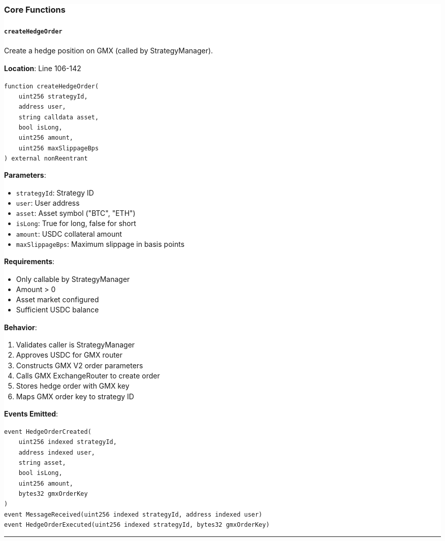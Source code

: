 ### Core Functions

#### `createHedgeOrder`
Create a hedge position on GMX (called by StrategyManager).

**Location**: Line 106-142

```solidity
function createHedgeOrder(
    uint256 strategyId,
    address user,
    string calldata asset,
    bool isLong,
    uint256 amount,
    uint256 maxSlippageBps
) external nonReentrant
```

**Parameters**:
- `strategyId`: Strategy ID
- `user`: User address
- `asset`: Asset symbol ("BTC", "ETH")
- `isLong`: True for long, false for short
- `amount`: USDC collateral amount
- `maxSlippageBps`: Maximum slippage in basis points

**Requirements**:
- Only callable by StrategyManager
- Amount > 0
- Asset market configured
- Sufficient USDC balance

**Behavior**:
1. Validates caller is StrategyManager
2. Approves USDC for GMX router
3. Constructs GMX V2 order parameters
4. Calls GMX ExchangeRouter to create order
5. Stores hedge order with GMX key
6. Maps GMX order key to strategy ID

**Events Emitted**:
```solidity
event HedgeOrderCreated(
    uint256 indexed strategyId,
    address indexed user,
    string asset,
    bool isLong,
    uint256 amount,
    bytes32 gmxOrderKey
)
event MessageReceived(uint256 indexed strategyId, address indexed user)
event HedgeOrderExecuted(uint256 indexed strategyId, bytes32 gmxOrderKey)
```

---
